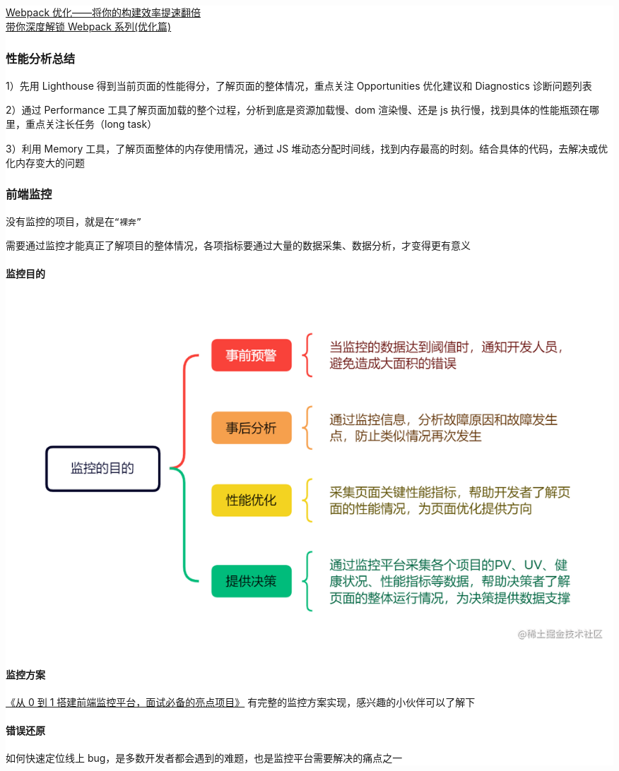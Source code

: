 [Webpack 优化——将你的构建效率提速翻倍](https://juejin.cn/post/6844903924806189070)  
[带你深度解锁 Webpack 系列(优化篇)](https://juejin.cn/post/6844904093463347208)

### 性能分析总结

1）先用 Lighthouse 得到当前页面的性能得分，了解页面的整体情况，重点关注
Opportunities 优化建议和 Diagnostics 诊断问题列表

2）通过 Performance 工具了解页面加载的整个过程，分析到底是资源加载慢、dom 渲染慢、还是 js 执行慢，找到具体的性能瓶颈在哪里，重点关注长任务（long task）

3）利用 Memory 工具，了解页面整体的内存使用情况，通过 JS 堆动态分配时间线，找到内存最高的时刻。结合具体的代码，去解决或优化内存变大的问题

### 前端监控

没有监控的项目，就是在`“裸奔”`

需要通过监控才能真正了解项目的整体情况，各项指标要通过大量的数据采集、数据分析，才变得更有意义

#### 监控目的

![title.png](../images/blog-main-project-09.png)

#### 监控方案

[《从 0 到 1 搭建前端监控平台，面试必备的亮点项目》](https://juejin.cn/post/7172072612430872584) 有完整的监控方案实现，感兴趣的小伙伴可以了解下

#### 错误还原

如何快速定位线上 bug，是多数开发者都会遇到的难题，也是监控平台需要解决的痛点之一
